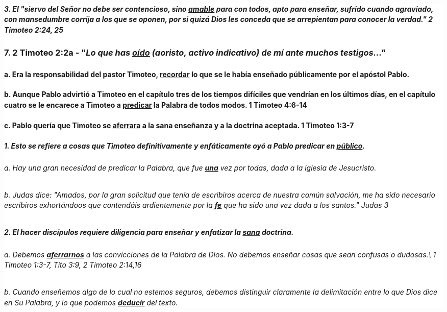 #####                 3.  El "*siervo del Señor no debe ser contencioso, sino __<u>amable</u>__ para con todos, apto para enseñar, sufrido cuando agraviado, con mansedumbre corrija a los que se oponen, por si quizá Dios les conceda que se arrepientan para conocer la verdad.*" 2 Timoteo 2:24, 25

###         7.  2 Timoteo 2:2a - "*Lo que has __<u>oído</u>__ (aoristo, activo indicativo) de mí ante muchos testigos..."*

####             a.  Era la responsabilidad del pastor Timoteo, __<u>recordar</u>__ lo que se le había enseñado públicamente por el apóstol Pablo.

####             b.  Aunque Pablo advirtió a Timoteo en el capítulo tres de los tiempos difíciles que vendrían en los últimos días, en el capítulo cuatro se le encarece a Timoteo a __<u>predicar</u>__ la Palabra de todos modos. 1 Timoteo 4:6-14

####             c.  Pablo quería que Timoteo se __<u>aferrara</u>__ a la sana enseñanza y a la doctrina aceptada. 1 Timoteo 1:3-7

#####                 1.  Esto se refiere a cosas que Timoteo definitivamente y enfáticamente oyó a Pablo predicar en __<u>público</u>__.

######                     a.  Hay una gran necesidad de predicar la Palabra, que fue __<u>una</u>__ vez por todas, dada a la iglesia de Jesucristo.

######                     b.  Judas dice: "*Amados, por la gran solicitud que tenía de escribiros acerca de nuestra común salvación, me ha sido necesario escribiros exhortándoos que contendáis ardientemente por la __<u>fe</u>__ que ha sido una vez dada a los santos.*" Judas 3

#####                 2.  El **hacer discípulos** requiere diligencia para enseñar y enfatizar la __<u>sana</u>__ doctrina.

######                     a.  Debemos __<u>aferrarnos</u>__ a las convicciones de la Palabra de Dios. No debemos enseñar cosas que sean confusas o dudosas.\ 1 Timoteo 1:3-7, Tito 3:9, 2 Timoteo 2:14,16

######                     b.  Cuando enseñemos algo de lo cual no estemos seguros, debemos distinguir claramente la delimitación entre lo que Dios dice en Su Palabra, y lo que podemos __<u>deducir</u>__ del texto.
